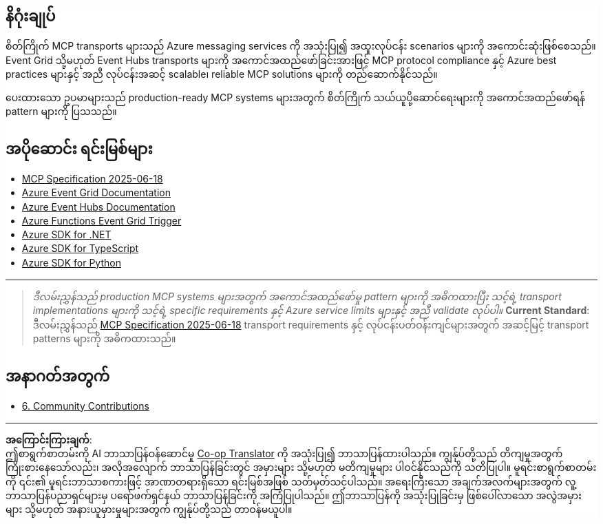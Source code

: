 ## **နိဂုံးချုပ်**

စိတ်ကြိုက် MCP transports များသည် Azure messaging services ကို အသုံးပြု၍ အထူးလုပ်ငန်း scenarios များကို အကောင်းဆုံးဖြစ်စေသည်။ Event Grid သို့မဟုတ် Event Hubs transports များကို အကောင်အထည်ဖော်ခြင်းအားဖြင့် MCP protocol compliance နှင့် Azure best practices များနှင့် အညီ လုပ်ငန်းအဆင့် scalable၊ reliable MCP solutions များကို တည်ဆောက်နိုင်သည်။

ပေးထားသော ဥပမာများသည် production-ready MCP systems များအတွက် စိတ်ကြိုက် သယ်ယူပို့ဆောင်ရေးများကို အကောင်အထည်ဖော်ရန် pattern များကို ပြသသည်။

## **အပိုဆောင်း ရင်းမြစ်များ**

- [MCP Specification 2025-06-18](https://spec.modelcontextprotocol.io/specification/2025-06-18/)
- [Azure Event Grid Documentation](https://docs.microsoft.com/azure/event-grid/)
- [Azure Event Hubs Documentation](https://docs.microsoft.com/azure/event-hubs/)
- [Azure Functions Event Grid Trigger](https://docs.microsoft.com/azure/azure-functions/functions-bindings-event-grid)
- [Azure SDK for .NET](https://github.com/Azure/azure-sdk-for-net)
- [Azure SDK for TypeScript](https://github.com/Azure/azure-sdk-for-js)
- [Azure SDK for Python](https://github.com/Azure/azure-sdk-for-python)

---

> *ဒီလမ်းညွှန်သည် production MCP systems များအတွက် အကောင်အထည်ဖော်မှု pattern များကို အဓိကထားပြီး သင့်ရဲ့ transport implementations များကို သင့်ရဲ့ specific requirements နှင့် Azure service limits များနှင့် အညီ validate လုပ်ပါ။*
> **Current Standard**: ဒီလမ်းညွှန်သည် [MCP Specification 2025-06-18](https://spec.modelcontextprotocol.io/specification/2025-06-18/) transport requirements နှင့် လုပ်ငန်းပတ်ဝန်းကျင်များအတွက် အဆင့်မြင့် transport patterns များကို အဓိကထားသည်။

## အနာဂတ်အတွက်
- [6. Community Contributions](../../06-CommunityContributions/README.md)

---

**အကြောင်းကြားချက်**:  
ဤစာရွက်စာတမ်းကို AI ဘာသာပြန်ဝန်ဆောင်မှု [Co-op Translator](https://github.com/Azure/co-op-translator) ကို အသုံးပြု၍ ဘာသာပြန်ထားပါသည်။ ကျွန်ုပ်တို့သည် တိကျမှုအတွက် ကြိုးစားနေသော်လည်း၊ အလိုအလျောက် ဘာသာပြန်ခြင်းတွင် အမှားများ သို့မဟုတ် မတိကျမှုများ ပါဝင်နိုင်သည်ကို သတိပြုပါ။ မူရင်းစာရွက်စာတမ်းကို ၎င်း၏ မူရင်းဘာသာစကားဖြင့် အာဏာတရားရှိသော ရင်းမြစ်အဖြစ် သတ်မှတ်သင့်ပါသည်။ အရေးကြီးသော အချက်အလက်များအတွက် လူ့ဘာသာပြန်ပညာရှင်များမှ ပရော်ဖက်ရှင်နယ် ဘာသာပြန်ခြင်းကို အကြံပြုပါသည်။ ဤဘာသာပြန်ကို အသုံးပြုခြင်းမှ ဖြစ်ပေါ်လာသော အလွဲအမှားများ သို့မဟုတ် အနားယူမှားမှုများအတွက် ကျွန်ုပ်တို့သည် တာဝန်မယူပါ။